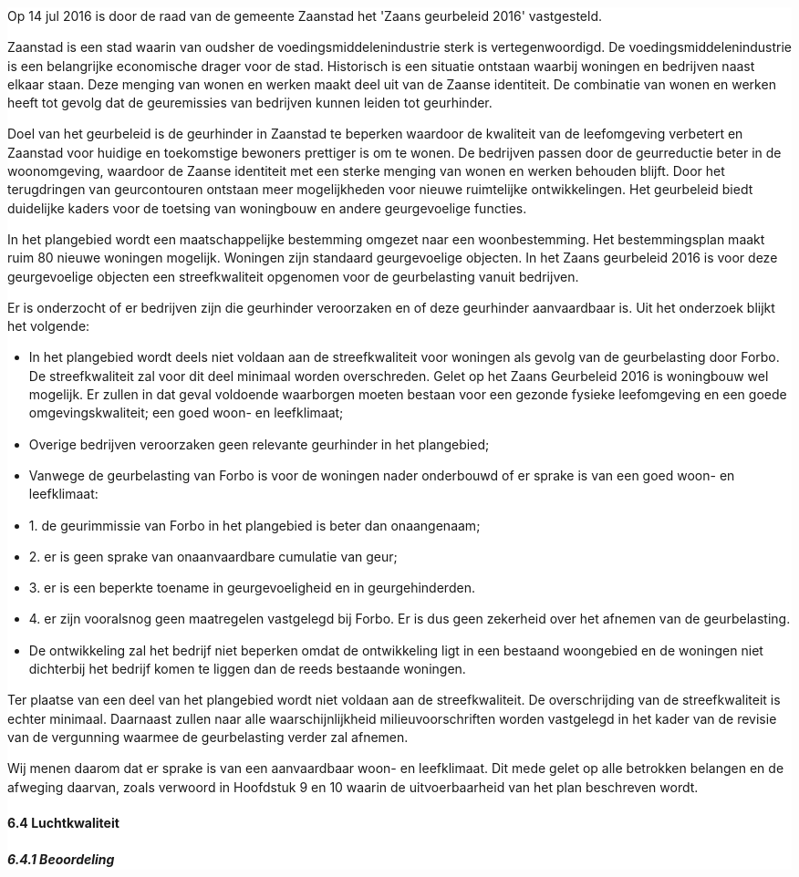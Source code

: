 Op 14 jul 2016 is door de raad van de gemeente Zaanstad het 'Zaans geurbeleid 2016' vastgesteld.

Zaanstad is een stad waarin van oudsher de voedingsmiddelenindustrie sterk is vertegenwoordigd. De voedingsmiddelenindustrie is een belangrijke economische drager voor de stad. Historisch is een situatie ontstaan waarbij woningen en bedrijven naast elkaar staan. Deze menging van wonen en werken maakt deel uit van de Zaanse identiteit. De combinatie van wonen en werken heeft tot gevolg dat de geuremissies van bedrijven kunnen leiden tot geurhinder.

Doel van het geurbeleid is de geurhinder in Zaanstad te beperken waardoor de kwaliteit van de leefomgeving verbetert en Zaanstad voor huidige en toekomstige bewoners prettiger is om te wonen. De bedrijven passen door de geurreductie beter in de woonomgeving, waardoor de Zaanse identiteit met een sterke menging van wonen en werken behouden blijft. Door het terugdringen van geurcontouren ontstaan meer mogelijkheden voor nieuwe ruimtelijke ontwikkelingen. Het geurbeleid biedt duidelijke kaders voor de toetsing van woningbouw en andere geurgevoelige functies.

In het plangebied wordt een maatschappelijke bestemming omgezet naar een woonbestemming. Het bestemmingsplan maakt ruim 80 nieuwe woningen mogelijk. Woningen zijn standaard geurgevoelige objecten. In het Zaans geurbeleid 2016 is voor deze geurgevoelige objecten een streefkwaliteit opgenomen voor de geurbelasting vanuit bedrijven.

Er is onderzocht of er bedrijven zijn die geurhinder veroorzaken en of deze geurhinder aanvaardbaar is. Uit het onderzoek blijkt het volgende:

* In het plangebied wordt deels niet voldaan aan de streefkwaliteit voor woningen als gevolg van de geurbelasting door Forbo. De streefkwaliteit zal voor dit deel minimaal worden overschreden. Gelet op het Zaans Geurbeleid 2016 is woningbouw wel mogelijk. Er zullen in dat geval voldoende waarborgen moeten bestaan voor een gezonde fysieke leefomgeving en een goede omgevingskwaliteit; een goed woon\- en leefklimaat;

* Overige bedrijven veroorzaken geen relevante geurhinder in het plangebied;

* Vanwege de geurbelasting van Forbo is voor de woningen nader onderbouwd of er sprake is van een goed woon\- en leefklimaat:

+ 1\. de geurimmissie van Forbo in het plangebied is beter dan onaangenaam;

+ 2\. er is geen sprake van onaanvaardbare cumulatie van geur;

+ 3\. er is een beperkte toename in geurgevoeligheid en in geurgehinderden.

+ 4\. er zijn vooralsnog geen maatregelen vastgelegd bij Forbo. Er is dus geen zekerheid over het afnemen van de geurbelasting.

* De ontwikkeling zal het bedrijf niet beperken omdat de ontwikkeling ligt in een bestaand woongebied en de woningen niet dichterbij het bedrijf komen te liggen dan de reeds bestaande woningen.

Ter plaatse van een deel van het plangebied wordt niet voldaan aan de streefkwaliteit. De overschrijding van de streefkwaliteit is echter minimaal. Daarnaast zullen naar alle waarschijnlijkheid milieuvoorschriften worden vastgelegd in het kader van de revisie van de vergunning waarmee de geurbelasting verder zal afnemen.

Wij menen daarom dat er sprake is van een aanvaardbaar woon\- en leefklimaat. Dit mede gelet op alle betrokken belangen en de afweging daarvan, zoals verwoord in Hoofdstuk 9 en 10 waarin de uitvoerbaarheid van het plan beschreven wordt.

#### 6\.4 Luchtkwaliteit

##### 6\.4\.1 Beoordeling
